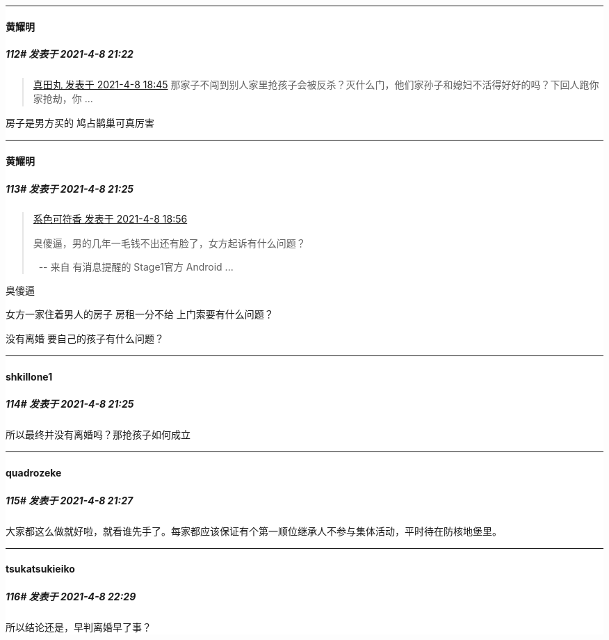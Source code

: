 *****

####  黄耀明  
##### 112#       发表于 2021-4-8 21:22


<blockquote><a href="httphttps://bbs.saraba1st.com/2b/forum.php?mod=redirect&amp;goto=findpost&amp;pid=50874979&amp;ptid=1997913" target="_blank">真田丸 发表于 2021-4-8 18:45</a>
 那家子不闯到别人家里抢孩子会被反杀？灭什么门，他们家孙子和媳妇不活得好好的吗？下回人跑你家抢劫，你 ...</blockquote>
房子是男方买的
鸠占鹊巢可真厉害


*****

####  黄耀明  
##### 113#       发表于 2021-4-8 21:25


<blockquote><a href="httphttps://bbs.saraba1st.com/2b/forum.php?mod=redirect&amp;goto=findpost&amp;pid=50875108&amp;ptid=1997913" target="_blank">系色可符香 发表于 2021-4-8 18:56</a>

臭傻逼，男的几年一毛钱不出还有脸了，女方起诉有什么问题？


  -- 来自 有消息提醒的 Stage1官方 Android ...</blockquote>
臭傻逼

女方一家住着男人的房子 房租一分不给 上门索要有什么问题？


没有离婚 要自己的孩子有什么问题？


*****

####  shkillone1  
##### 114#       发表于 2021-4-8 21:25


所以最终并没有离婚吗？那抢孩子如何成立


*****

####  quadrozeke  
##### 115#       发表于 2021-4-8 21:27


大家都这么做就好啦，就看谁先手了。每家都应该保证有个第一顺位继承人不参与集体活动，平时待在防核地堡里。


*****

####  tsukatsukieiko  
##### 116#       发表于 2021-4-8 22:29


所以结论还是，早判离婚早了事？
